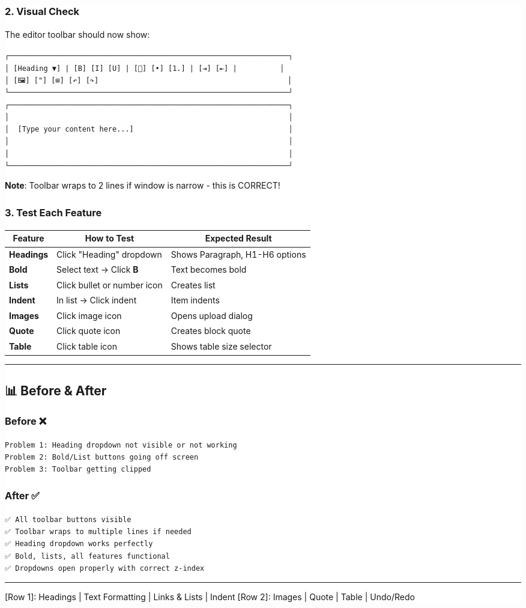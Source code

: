 ### 2. Visual Check
The editor toolbar should now show:

```
┌─────────────────────────────────────────────────────────────────┐
│ [Heading ▼] | [B] [I] [U] | [🔗] [•] [1.] | [⇥] [⇤] |          │
│ [🖼️] ["] [⊞] [↶] [↷]                                            │
└─────────────────────────────────────────────────────────────────┘
┌─────────────────────────────────────────────────────────────────┐
│                                                                 │
│  [Type your content here...]                                    │
│                                                                 │
│                                                                 │
└─────────────────────────────────────────────────────────────────┘
```

**Note**: Toolbar wraps to 2 lines if window is narrow - this is CORRECT!

### 3. Test Each Feature

| Feature | How to Test | Expected Result |
|---------|-------------|----------------|
| **Headings** | Click "Heading" dropdown | Shows Paragraph, H1-H6 options |
| **Bold** | Select text → Click **B** | Text becomes bold |
| **Lists** | Click bullet or number icon | Creates list |
| **Indent** | In list → Click indent | Item indents |
| **Images** | Click image icon | Opens upload dialog |
| **Quote** | Click quote icon | Creates block quote |
| **Table** | Click table icon | Shows table size selector |

---

## 📊 Before & After

### Before ❌
```
Problem 1: Heading dropdown not visible or not working
Problem 2: Bold/List buttons going off screen
Problem 3: Toolbar getting clipped
```

### After ✅
```
✅ All toolbar buttons visible
✅ Toolbar wraps to multiple lines if needed
✅ Heading dropdown works perfectly
✅ Bold, lists, all features functional
✅ Dropdowns open properly with correct z-index
```

---

[Row 1]: Headings | Text Formatting | Links & Lists | Indent
[Row 2]: Images | Quote | Table | Undo/Redo